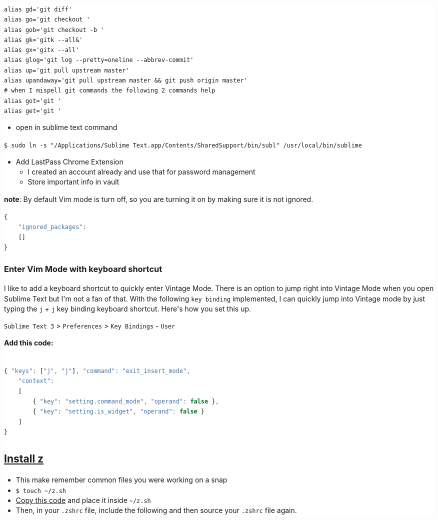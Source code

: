 ```
alias gd='git diff'
alias go='git checkout '
alias gob='git checkout -b '
alias gk='gitk --all&'
alias gx='gitx --all'
alias glog='git log --pretty=oneline --abbrev-commit'
alias up='git pull upstream master'
alias upandaway='git pull upstream master && git push origin master'
# when I mispell git commands the following 2 commands help
alias got='git '
alias get='git '
```

* open in sublime text command

`$ sudo ln -s "/Applications/Sublime Text.app/Contents/SharedSupport/bin/subl" /usr/local/bin/sublime`

* Add LastPass Chrome Extension
  - I created an account already and use that for password management
  - Store important info in vault

**note**: By default Vim mode is turn off, so you are turning it on by making sure it is not ignored.

```js
{
    "ignored_packages":
    []
}
```
### Enter Vim Mode with keyboard shortcut

I like to add a keyboard shortcut to quickly enter Vintage Mode. There is an option to jump right into Vintage Mode when you open Sublime Text but I'm not a fan of that. With the following `key binding` implemented, I can quickly jump into Vintage mode by just typing the `j` + `j` key binding keyboard shortcut. Here's how you set this up.

`Sublime Text 3` > `Preferences` > `Key Bindings` - `User`

**Add this code:**

```js

{ "keys": ["j", "j"], "command": "exit_insert_mode",
    "context":
    [
        { "key": "setting.command_mode", "operand": false },
        { "key": "setting.is_widget", "operand": false }
    ]
}
```

## [Install z](https://github.com/rupa/z)
* This make remember common files you were working on a snap
* `$ touch ~/z.sh`
* [Copy this code](https://github.com/rupa/z/blob/master/z.sh) and place it inside `~/z.sh`
* Then, in your `.zshrc` file, include the following and then source your `.zshrc` file again.
